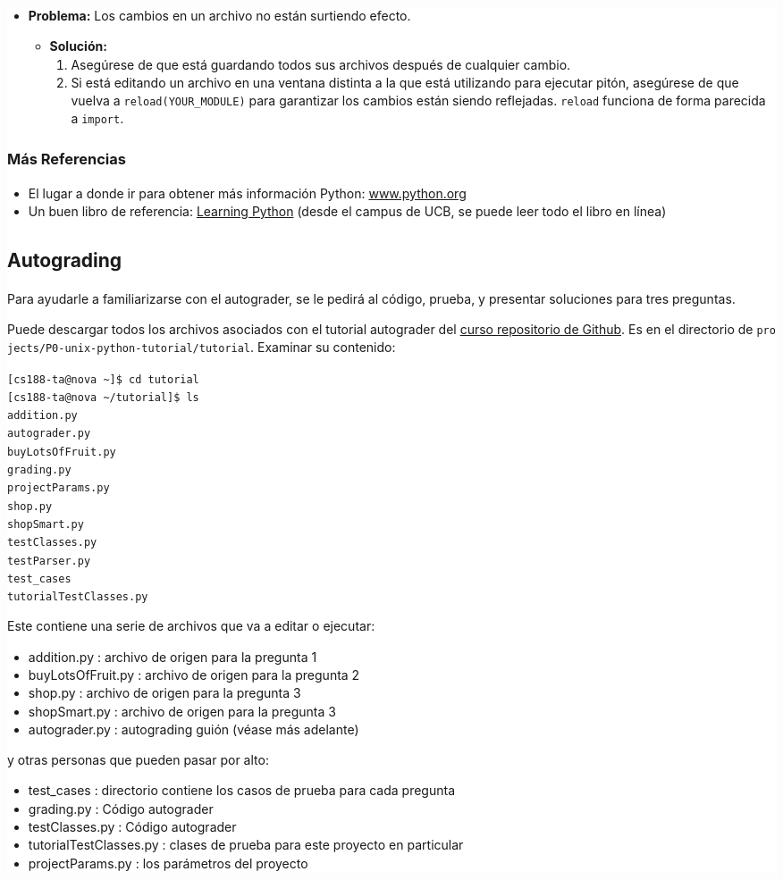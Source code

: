* **Problema:**
Los cambios en un archivo no están surtiendo efecto.

  * **Solución:**
    1. Asegúrese de que está guardando todos sus archivos después de cualquier cambio.
    2. Si está editando un archivo en una ventana distinta a la que está utilizando para ejecutar pitón, asegúrese de que vuelva a `reload(YOUR_MODULE)` para garantizar los cambios están siendo reflejadas. `reload` funciona de forma parecida a `import`.

### Más Referencias

* El lugar a donde ir para obtener más información Python: www.python.org
* Un buen libro de referencia: [Learning Python](http://oreilly.com/catalog/9780596513986/) (desde el campus de UCB, se puede leer todo el libro en línea)

## Autograding

Para ayudarle a familiarizarse con el autograder, se le pedirá al código, prueba, y presentar soluciones para tres preguntas.

Puede descargar todos los archivos asociados con el tutorial autograder del [curso repositorio de Github](https://github.com/mjalkio/berkeley-cs188-spanish). Es en el directorio de `projects/P0-unix-python-tutorial/tutorial`. Examinar su contenido:

```
[cs188-ta@nova ~]$ cd tutorial
[cs188-ta@nova ~/tutorial]$ ls
addition.py
autograder.py
buyLotsOfFruit.py
grading.py
projectParams.py
shop.py
shopSmart.py
testClasses.py
testParser.py
test_cases
tutorialTestClasses.py
```

Este contiene una serie de archivos que va a editar o ejecutar:

* addition.py : archivo de origen para la pregunta 1
* buyLotsOfFruit.py : archivo de origen para la pregunta 2
* shop.py : archivo de origen para la pregunta 3
* shopSmart.py : archivo de origen para la pregunta 3
* autograder.py : autograding guión (véase más adelante)

y otras personas que pueden pasar por alto:

* test_cases : directorio contiene los casos de prueba para cada pregunta
* grading.py : Código autograder
* testClasses.py : Código autograder
* tutorialTestClasses.py : clases de prueba para este proyecto en particular
* projectParams.py : los parámetros del proyecto
